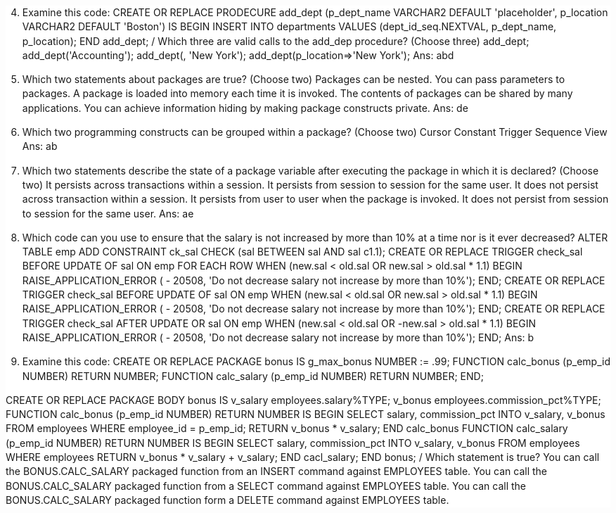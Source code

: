4. Examine this code:
CREATE OR REPLACE PRODECURE add_dept (p_dept_name VARCHAR2 DEFAULT 'placeholder', p_location VARCHAR2 DEFAULT 'Boston')
IS BEGIN INSERT INTO departments VALUES (dept_id_seq.NEXTVAL, p_dept_name, p_location); END add_dept; /
Which three are valid calls to the add_dep procedure? (Choose three)
add_dept;
add_dept('Accounting');
add_dept(, 'New York');
add_dept(p_location=>'New York');        Ans:  abd

5. Which two statements about packages are true? (Choose two)
Packages can be nested.
You can pass parameters to packages.
A package is loaded into memory each time it is invoked.
The contents of packages can be shared by many applications.
You can achieve information hiding by making package constructs private. Ans:  de

6. Which two programming constructs can be grouped within a package? (Choose two)
Cursor
Constant
Trigger
Sequence
View                       Ans:  ab

7. Which two statements describe the state of a package variable after executing the package in which it is declared? (Choose two)
It persists across transactions within a session.
It persists from session to session for the same user.
It does not persist across transaction within a session.
It persists from user to user when the package is invoked.
It does not persist from session to session for the same user.   Ans:  ae

8. Which code can you use to ensure that the salary is not increased by more than 10% at a time nor is it ever decreased?
ALTER TABLE emp ADD CONSTRAINT ck_sal CHECK (sal BETWEEN sal AND  sal c1.1);
CREATE OR REPLACE TRIGGER check_sal BEFORE UPDATE OF sal ON emp FOR EACH ROW WHEN (new.sal < old.sal OR new.sal > old.sal * 1.1) BEGIN RAISE_APPLICATION_ERROR ( - 20508, 'Do not decrease salary not increase by more than 10%'); END;
CREATE OR REPLACE TRIGGER check_sal BEFORE UPDATE OF sal ON emp WHEN (new.sal < old.sal OR new.sal > old.sal * 1.1) BEGIN RAISE_APPLICATION_ERROR ( - 20508, 'Do not decrease salary not increase by more than 10%'); END;
CREATE OR REPLACE TRIGGER check_sal AFTER UPDATE OR sal ON emp WHEN (new.sal < old.sal OR -new.sal > old.sal * 1.1) BEGIN RAISE_APPLICATION_ERROR ( - 20508, 'Do not decrease salary not increase by more than 10%'); END;      Ans:  b

9.   Examine this code:
CREATE OR REPLACE PACKAGE bonus IS g_max_bonus NUMBER := .99;
FUNCTION calc_bonus (p_emp_id NUMBER) RETURN NUMBER;
FUNCTION calc_salary (p_emp_id NUMBER) RETURN NUMBER; END;

CREATE OR REPLACE PACKAGE BODY bonus IS v_salary employees.salary%TYPE;
v_bonus employees.commission_pct%TYPE; FUNCTION calc_bonus (p_emp_id NUMBER) RETURN NUMBER IS
BEGIN
SELECT salary, commission_pct INTO v_salary, v_bonus FROM employees WHERE employee_id = p_emp_id; RETURN v_bonus * v_salary; END calc_bonus FUNCTION calc_salary (p_emp_id NUMBER) RETURN NUMBER IS
BEGIN
SELECT salary, commission_pct INTO v_salary, v_bonus FROM employees WHERE employees RETURN v_bonus * v_salary + v_salary;
END cacl_salary;
END bonus; /
Which statement is true?
You can call the BONUS.CALC_SALARY packaged function from an INSERT command against EMPLOYEES table.
You can call the BONUS.CALC_SALARY packaged function from a SELECT command against EMPLOYEES table.
You can call the BONUS.CALC_SALARY packaged function form a DELETE command against EMPLOYEES table.